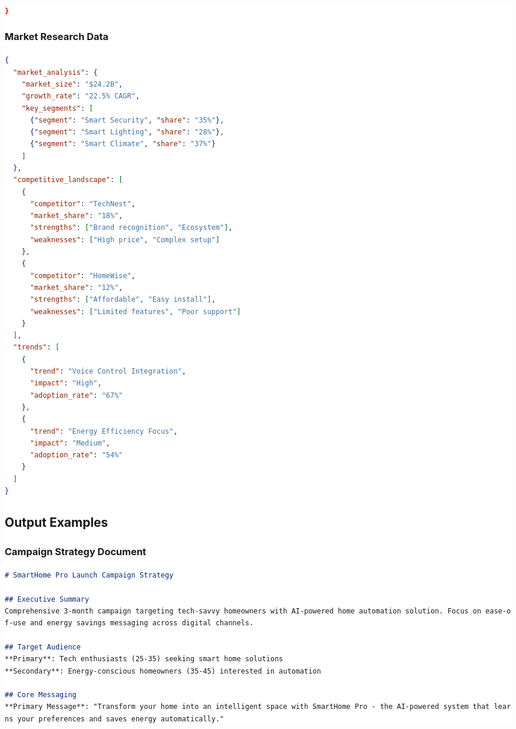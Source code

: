 ```json
}
```

### Market Research Data
```json
{
  "market_analysis": {
    "market_size": "$24.2B",
    "growth_rate": "22.5% CAGR",
    "key_segments": [
      {"segment": "Smart Security", "share": "35%"},
      {"segment": "Smart Lighting", "share": "28%"},
      {"segment": "Smart Climate", "share": "37%"}
    ]
  },
  "competitive_landscape": [
    {
      "competitor": "TechNest",
      "market_share": "18%",
      "strengths": ["Brand recognition", "Ecosystem"],
      "weaknesses": ["High price", "Complex setup"]
    },
    {
      "competitor": "HomeWise",
      "market_share": "12%", 
      "strengths": ["Affordable", "Easy install"],
      "weaknesses": ["Limited features", "Poor support"]
    }
  ],
  "trends": [
    {
      "trend": "Voice Control Integration",
      "impact": "High",
      "adoption_rate": "67%"
    },
    {
      "trend": "Energy Efficiency Focus",
      "impact": "Medium",
      "adoption_rate": "54%"
    }
  ]
}
```

## Output Examples

### Campaign Strategy Document
```markdown
# SmartHome Pro Launch Campaign Strategy

## Executive Summary
Comprehensive 3-month campaign targeting tech-savvy homeowners with AI-powered home automation solution. Focus on ease-of-use and energy savings messaging across digital channels.

## Target Audience
**Primary**: Tech enthusiasts (25-35) seeking smart home solutions
**Secondary**: Energy-conscious homeowners (35-45) interested in automation

## Core Messaging
**Primary Message**: "Transform your home into an intelligent space with SmartHome Pro - the AI-powered system that learns your preferences and saves energy automatically."

```